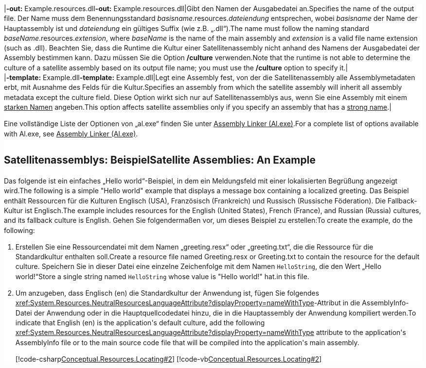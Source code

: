 |<span data-ttu-id="2053b-162">**-out:** Example.resources.dll</span><span class="sxs-lookup"><span data-stu-id="2053b-162">**-out:** Example.resources.dll</span></span>|<span data-ttu-id="2053b-163">Gibt den Namen der Ausgabedatei an.</span><span class="sxs-lookup"><span data-stu-id="2053b-163">Specifies the name of the output file.</span></span> <span data-ttu-id="2053b-164">Der Name muss dem Benennungsstandard *basisname*.resources.*dateiendung* entsprechen, wobei *basisname* der Name der Hauptassembly ist und *dateiendung* ein gültiges Suffix (wie z.B. „.dll“).</span><span class="sxs-lookup"><span data-stu-id="2053b-164">The name must follow the naming standard *baseName*.resources.*extension*, where *baseName* is the name of the main assembly and *extension* is a valid file name extension (such as .dll).</span></span> <span data-ttu-id="2053b-165">Beachten Sie, dass die Runtime die Kultur einer Satellitenassembly nicht anhand des Namens der Ausgabedatei der Assembly bestimmen kann. Dazu müssen Sie die Option **/culture** verwenden.</span><span class="sxs-lookup"><span data-stu-id="2053b-165">Note that the runtime is not able to determine the culture of a satellite assembly based on its output file name; you must use the **/culture** option to specify it.</span></span>|  
|<span data-ttu-id="2053b-166">**-template:** Example.dll</span><span class="sxs-lookup"><span data-stu-id="2053b-166">**-template:** Example.dll</span></span>|<span data-ttu-id="2053b-167">Legt eine Assembly fest, von der die Satellitenassembly alle Assemblymetadaten erbt, mit Ausnahme des Felds für die Kultur.</span><span class="sxs-lookup"><span data-stu-id="2053b-167">Specifies an assembly from which the satellite assembly will inherit all assembly metadata except the culture field.</span></span> <span data-ttu-id="2053b-168">Diese Option wirkt sich nur auf Satellitenassemblys aus, wenn Sie eine Assembly mit einem [starken Namen](../../../docs/framework/app-domains/strong-named-assemblies.md) angeben.</span><span class="sxs-lookup"><span data-stu-id="2053b-168">This option affects satellite assemblies only if you specify an assembly that has a [strong name](../../../docs/framework/app-domains/strong-named-assemblies.md).</span></span>|  
  
 <span data-ttu-id="2053b-169">Eine vollständige Liste der Optionen von „al.exe“ finden Sie unter [Assembly Linker (Al.exe)](../../../docs/framework/tools/al-exe-assembly-linker.md).</span><span class="sxs-lookup"><span data-stu-id="2053b-169">For a complete list of options available with Al.exe, see [Assembly Linker (Al.exe)](../../../docs/framework/tools/al-exe-assembly-linker.md).</span></span>  
  
## <a name="satellite-assemblies-an-example"></a><span data-ttu-id="2053b-170">Satellitenassemblys: Beispiel</span><span class="sxs-lookup"><span data-stu-id="2053b-170">Satellite Assemblies: An Example</span></span>  
 <span data-ttu-id="2053b-171">Das folgende ist ein einfaches „Hello world“-Beispiel, in dem ein Meldungsfeld mit einer lokalisierten Begrüßung angezeigt wird.</span><span class="sxs-lookup"><span data-stu-id="2053b-171">The following is a simple "Hello world" example that displays a message box containing a localized greeting.</span></span> <span data-ttu-id="2053b-172">Das Beispiel enthält Ressourcen für die Kulturen Englisch (USA), Französisch (Frankreich) und Russisch (Russische Föderation). Die Fallback-Kultur ist Englisch.</span><span class="sxs-lookup"><span data-stu-id="2053b-172">The example includes resources for the English (United States), French (France), and Russian (Russia) cultures, and its fallback culture is English.</span></span> <span data-ttu-id="2053b-173">Gehen Sie folgendermaßen vor, um dieses Beispiel zu erstellen:</span><span class="sxs-lookup"><span data-stu-id="2053b-173">To create the example, do the following:</span></span>  
  
1.  <span data-ttu-id="2053b-174">Erstellen Sie eine Ressourcendatei mit dem Namen „greeting.resx“ oder „greeting.txt“, die die Ressource für die Standardkultur enthalten soll.</span><span class="sxs-lookup"><span data-stu-id="2053b-174">Create a resource file named Greeting.resx or Greeting.txt to contain the resource for the default culture.</span></span> <span data-ttu-id="2053b-175">Speichern Sie in dieser Datei eine einzelne Zeichenfolge mit dem Namen `HelloString`, die den Wert „Hello world!“</span><span class="sxs-lookup"><span data-stu-id="2053b-175">Store a single string named `HelloString` whose value is "Hello world!"</span></span> <span data-ttu-id="2053b-176">hat.</span><span class="sxs-lookup"><span data-stu-id="2053b-176">in this file.</span></span>  
  
2.  <span data-ttu-id="2053b-177">Um anzugeben, dass Englisch (en) die Standardkultur der Anwendung ist, fügen Sie folgendes <xref:System.Resources.NeutralResourcesLanguageAttribute?displayProperty=nameWithType>-Attribut in die AssemblyInfo-Datei der Anwendung oder in die Hauptquellcodedatei hinzu, die in die Hauptassembly der Anwendung kompiliert werden.</span><span class="sxs-lookup"><span data-stu-id="2053b-177">To indicate that English (en) is the application's default culture, add the following <xref:System.Resources.NeutralResourcesLanguageAttribute?displayProperty=nameWithType> attribute to the application's AssemblyInfo file or to the main source code file that will be compiled into the application's main assembly.</span></span>  
  
     [!code-csharp[Conceptual.Resources.Locating#2](../../../samples/snippets/csharp/VS_Snippets_CLR/conceptual.resources.locating/cs/assemblyinfo.cs#2)]
     [!code-vb[Conceptual.Resources.Locating#2](../../../samples/snippets/visualbasic/VS_Snippets_CLR/conceptual.resources.locating/vb/assemblyinfo.vb#2)]  
  